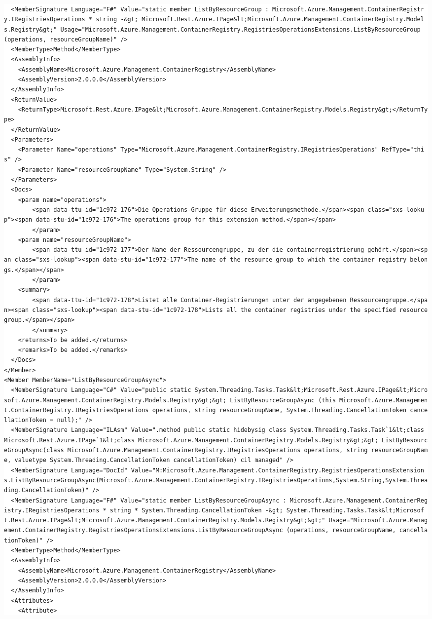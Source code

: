       <MemberSignature Language="F#" Value="static member ListByResourceGroup : Microsoft.Azure.Management.ContainerRegistry.IRegistriesOperations * string -&gt; Microsoft.Rest.Azure.IPage&lt;Microsoft.Azure.Management.ContainerRegistry.Models.Registry&gt;" Usage="Microsoft.Azure.Management.ContainerRegistry.RegistriesOperationsExtensions.ListByResourceGroup (operations, resourceGroupName)" />
      <MemberType>Method</MemberType>
      <AssemblyInfo>
        <AssemblyName>Microsoft.Azure.Management.ContainerRegistry</AssemblyName>
        <AssemblyVersion>2.0.0.0</AssemblyVersion>
      </AssemblyInfo>
      <ReturnValue>
        <ReturnType>Microsoft.Rest.Azure.IPage&lt;Microsoft.Azure.Management.ContainerRegistry.Models.Registry&gt;</ReturnType>
      </ReturnValue>
      <Parameters>
        <Parameter Name="operations" Type="Microsoft.Azure.Management.ContainerRegistry.IRegistriesOperations" RefType="this" />
        <Parameter Name="resourceGroupName" Type="System.String" />
      </Parameters>
      <Docs>
        <param name="operations">
            <span data-ttu-id="1c972-176">Die Operations-Gruppe für diese Erweiterungsmethode.</span><span class="sxs-lookup"><span data-stu-id="1c972-176">The operations group for this extension method.</span></span>
            </param>
        <param name="resourceGroupName">
            <span data-ttu-id="1c972-177">Der Name der Ressourcengruppe, zu der die containerregistrierung gehört.</span><span class="sxs-lookup"><span data-stu-id="1c972-177">The name of the resource group to which the container registry belongs.</span></span>
            </param>
        <summary>
            <span data-ttu-id="1c972-178">Listet alle Container-Registrierungen unter der angegebenen Ressourcengruppe.</span><span class="sxs-lookup"><span data-stu-id="1c972-178">Lists all the container registries under the specified resource group.</span></span>
            </summary>
        <returns>To be added.</returns>
        <remarks>To be added.</remarks>
      </Docs>
    </Member>
    <Member MemberName="ListByResourceGroupAsync">
      <MemberSignature Language="C#" Value="public static System.Threading.Tasks.Task&lt;Microsoft.Rest.Azure.IPage&lt;Microsoft.Azure.Management.ContainerRegistry.Models.Registry&gt;&gt; ListByResourceGroupAsync (this Microsoft.Azure.Management.ContainerRegistry.IRegistriesOperations operations, string resourceGroupName, System.Threading.CancellationToken cancellationToken = null);" />
      <MemberSignature Language="ILAsm" Value=".method public static hidebysig class System.Threading.Tasks.Task`1&lt;class Microsoft.Rest.Azure.IPage`1&lt;class Microsoft.Azure.Management.ContainerRegistry.Models.Registry&gt;&gt; ListByResourceGroupAsync(class Microsoft.Azure.Management.ContainerRegistry.IRegistriesOperations operations, string resourceGroupName, valuetype System.Threading.CancellationToken cancellationToken) cil managed" />
      <MemberSignature Language="DocId" Value="M:Microsoft.Azure.Management.ContainerRegistry.RegistriesOperationsExtensions.ListByResourceGroupAsync(Microsoft.Azure.Management.ContainerRegistry.IRegistriesOperations,System.String,System.Threading.CancellationToken)" />
      <MemberSignature Language="F#" Value="static member ListByResourceGroupAsync : Microsoft.Azure.Management.ContainerRegistry.IRegistriesOperations * string * System.Threading.CancellationToken -&gt; System.Threading.Tasks.Task&lt;Microsoft.Rest.Azure.IPage&lt;Microsoft.Azure.Management.ContainerRegistry.Models.Registry&gt;&gt;" Usage="Microsoft.Azure.Management.ContainerRegistry.RegistriesOperationsExtensions.ListByResourceGroupAsync (operations, resourceGroupName, cancellationToken)" />
      <MemberType>Method</MemberType>
      <AssemblyInfo>
        <AssemblyName>Microsoft.Azure.Management.ContainerRegistry</AssemblyName>
        <AssemblyVersion>2.0.0.0</AssemblyVersion>
      </AssemblyInfo>
      <Attributes>
        <Attribute>